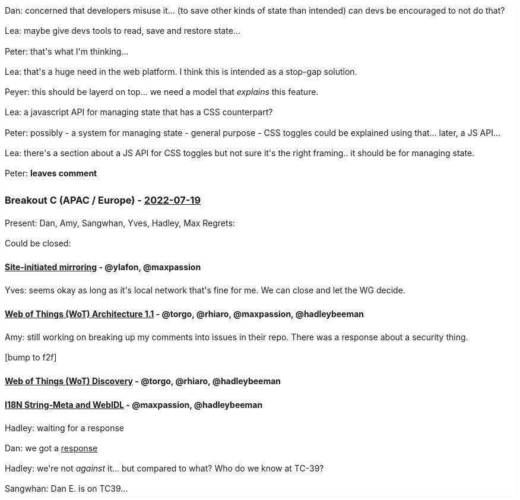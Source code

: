 Dan: concerned that developers misuse it... (to save other kinds of state than intended) can devs be encouraged to not do that?

Lea: maybe give devs tools to read, save and restore state... 

Peter: that's what I'm thinking...

Lea: that's a huge need in the web platform. I think this is intended as a stop-gap solution.

Peyer: this should be layerd on top... we need a model that *explains* this feature. 

Lea: a javascript API for managing state that has a CSS counterpart?

Peter: possibly - a system for managing state - general purpose - CSS toggles could be explained using that... later, a JS API... 

Lea: there's a section about a JS API for CSS toggles but not sure it's the right framing.. it should be for managing state.

Peter: **leaves comment**

### Breakout C (APAC / Europe) - [2022-07-19](https://www.timeanddate.com/worldclock/converter.html?iso=20220719T080000&p1=224&p2=43&p3=136&p4=195&p5=26&p6=33&p7=248&p8=235)

Present: Dan, Amy, Sangwhan, Yves, Hadley, Max
Regrets:

Could be closed:
#### [Site-initiated mirroring](https://github.com/w3ctag/design-reviews/issues/745) - @ylafon, @maxpassion

Yves: seems okay as long as it's local network that's fine for me. We can close and let the WG decide.

#### [Web of Things (WoT) Architecture 1.1](https://github.com/w3ctag/design-reviews/issues/736) - @torgo, @rhiaro, @maxpassion, @hadleybeeman

Amy: still working on breaking up my comments into issues in their repo. There was a response about a security thing.

[bump to f2f]

#### [Web of Things (WoT) Discovery](https://github.com/w3ctag/design-reviews/issues/733) - @torgo, @rhiaro, @hadleybeeman
#### [I18N String-Meta and WebIDL](https://github.com/w3ctag/design-reviews/issues/716) - @maxpassion, @hadleybeeman

Hadley: waiting for a response

Dan: we got a [response](https://github.com/w3ctag/design-reviews/issues/716#issuecomment-1185621379)

Hadley: we're not *against* it... but compared to what?    Who do we know at TC-39?

Sangwhan:  Dan E. is on TC39... 
